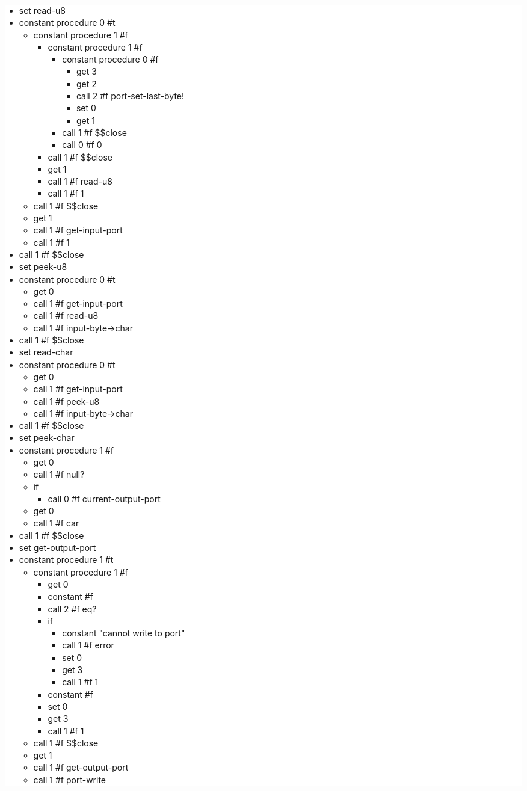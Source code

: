 - set read-u8
- constant procedure 0 #t
  - constant procedure 1 #f
    - constant procedure 1 #f
      - constant procedure 0 #f
        - get 3
        - get 2
        - call 2 #f port-set-last-byte!
        - set 0
        - get 1
      - call 1 #f $$close
      - call 0 #f 0
    - call 1 #f $$close
    - get 1
    - call 1 #f read-u8
    - call 1 #f 1
  - call 1 #f $$close
  - get 1
  - call 1 #f get-input-port
  - call 1 #f 1
- call 1 #f $$close
- set peek-u8
- constant procedure 0 #t
  - get 0
  - call 1 #f get-input-port
  - call 1 #f read-u8
  - call 1 #f input-byte->char
- call 1 #f $$close
- set read-char
- constant procedure 0 #t
  - get 0
  - call 1 #f get-input-port
  - call 1 #f peek-u8
  - call 1 #f input-byte->char
- call 1 #f $$close
- set peek-char
- constant procedure 1 #f
  - get 0
  - call 1 #f null?
  - if
    - call 0 #f current-output-port
  - get 0
  - call 1 #f car
- call 1 #f $$close
- set get-output-port
- constant procedure 1 #t
  - constant procedure 1 #f
    - get 0
    - constant #f
    - call 2 #f eq?
    - if
      - constant "cannot write to port"
      - call 1 #f error
      - set 0
      - get 3
      - call 1 #f 1
    - constant #f
    - set 0
    - get 3
    - call 1 #f 1
  - call 1 #f $$close
  - get 1
  - call 1 #f get-output-port
  - call 1 #f port-write